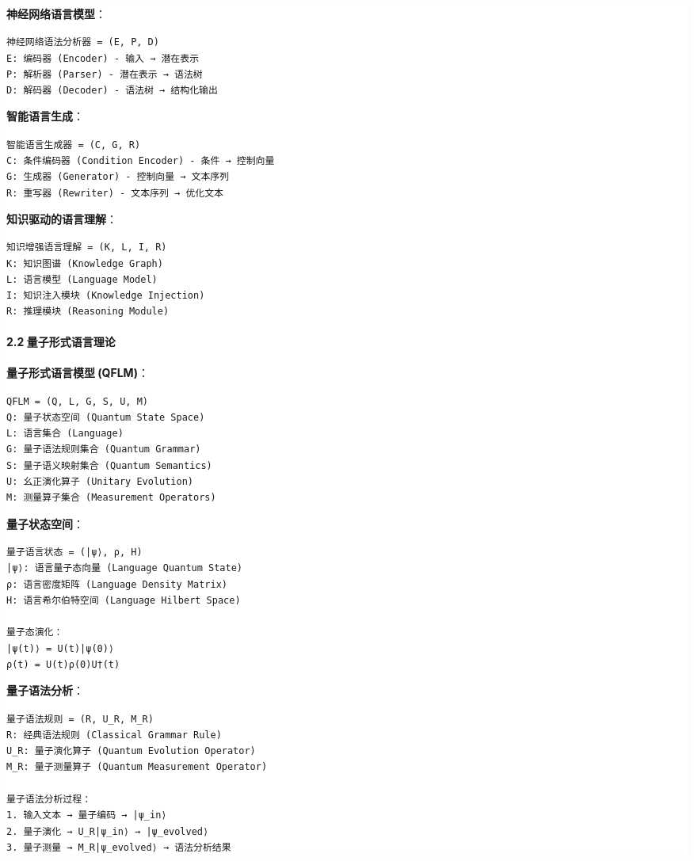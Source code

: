 **神经网络语言模型**：

```text
神经网络语法分析器 = (E, P, D)
E: 编码器 (Encoder) - 输入 → 潜在表示
P: 解析器 (Parser) - 潜在表示 → 语法树
D: 解码器 (Decoder) - 语法树 → 结构化输出
```

**智能语言生成**：

```text
智能语言生成器 = (C, G, R)
C: 条件编码器 (Condition Encoder) - 条件 → 控制向量
G: 生成器 (Generator) - 控制向量 → 文本序列
R: 重写器 (Rewriter) - 文本序列 → 优化文本
```

**知识驱动的语言理解**：

```text
知识增强语言理解 = (K, L, I, R)
K: 知识图谱 (Knowledge Graph)
L: 语言模型 (Language Model)
I: 知识注入模块 (Knowledge Injection)
R: 推理模块 (Reasoning Module)
```

#### 2.2 量子形式语言理论

**量子形式语言模型 (QFLM)**：

```text
QFLM = (Q, L, G, S, U, M)
Q: 量子状态空间 (Quantum State Space)
L: 语言集合 (Language)
G: 量子语法规则集合 (Quantum Grammar)
S: 量子语义映射集合 (Quantum Semantics)
U: 幺正演化算子 (Unitary Evolution)
M: 测量算子集合 (Measurement Operators)
```

**量子状态空间**：

```text
量子语言状态 = (|ψ⟩, ρ, H)
|ψ⟩: 语言量子态向量 (Language Quantum State)
ρ: 语言密度矩阵 (Language Density Matrix)
H: 语言希尔伯特空间 (Language Hilbert Space)

量子态演化：
|ψ(t)⟩ = U(t)|ψ(0)⟩
ρ(t) = U(t)ρ(0)U†(t)
```

**量子语法分析**：

```text
量子语法规则 = (R, U_R, M_R)
R: 经典语法规则 (Classical Grammar Rule)
U_R: 量子演化算子 (Quantum Evolution Operator)
M_R: 量子测量算子 (Quantum Measurement Operator)

量子语法分析过程：
1. 输入文本 → 量子编码 → |ψ_in⟩
2. 量子演化 → U_R|ψ_in⟩ → |ψ_evolved⟩
3. 量子测量 → M_R|ψ_evolved⟩ → 语法分析结果
```

